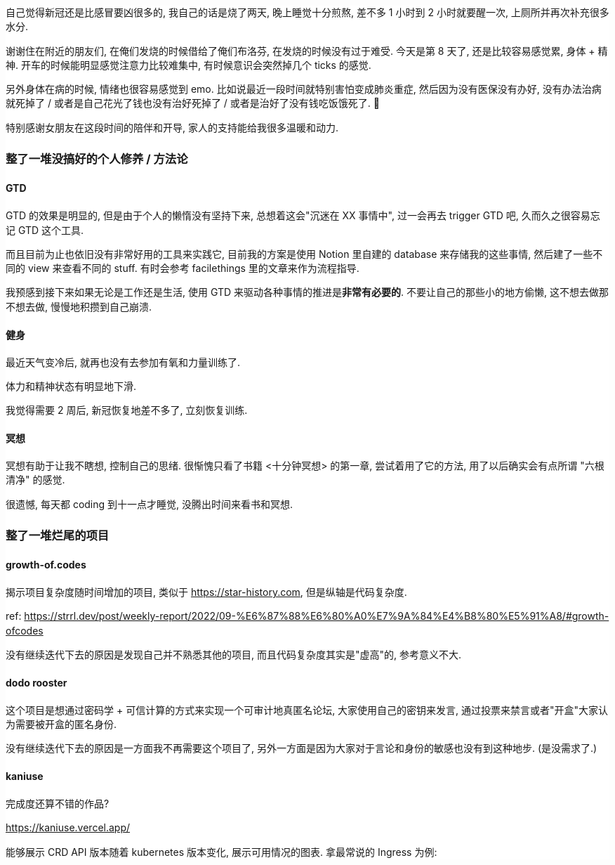 自己觉得新冠还是比感冒要凶很多的, 我自己的话是烧了两天, 晚上睡觉十分煎熬, 差不多 1 小时到 2 小时就要醒一次, 上厕所并再次补充很多水分.

谢谢住在附近的朋友们, 在俺们发烧的时候借给了俺们布洛芬, 在发烧的时候没有过于难受.
今天是第 8 天了, 还是比较容易感觉累, 身体 + 精神. 开车的时候能明显感觉注意力比较难集中, 有时候意识会突然掉几个 ticks 的感觉.

另外身体在病的时候, 情绪也很容易感觉到 emo. 比如说最近一段时间就特别害怕变成肺炎重症, 然后因为没有医保没有办好, 没有办法治病就死掉了 / 或者是自己花光了钱也没有治好死掉了 / 或者是治好了没有钱吃饭饿死了. 🥲

特别感谢女朋友在这段时间的陪伴和开导, 家人的支持能给我很多温暖和动力.

### 整了一堆没搞好的个人修养 / 方法论

#### GTD

GTD 的效果是明显的, 但是由于个人的懒惰没有坚持下来, 总想着这会"沉迷在 XX 事情中", 过一会再去 trigger GTD 吧, 久而久之很容易忘记 GTD 这个工具.

而且目前为止也依旧没有非常好用的工具来实践它, 目前我的方案是使用 Notion 里自建的 database 来存储我的这些事情, 然后建了一些不同的 view 来查看不同的 stuff. 有时会参考 facilethings 里的文章来作为流程指导.

我预感到接下来如果无论是工作还是生活, 使用 GTD 来驱动各种事情的推进是**非常有必要的**. 不要让自己的那些小的地方偷懒, 这不想去做那不想去做, 慢慢地积攒到自己崩溃.

#### 健身

最近天气变冷后, 就再也没有去参加有氧和力量训练了.

体力和精神状态有明显地下滑.

我觉得需要 2 周后, 新冠恢复地差不多了, 立刻恢复训练.

#### 冥想

冥想有助于让我不瞎想, 控制自己的思绪. 很惭愧只看了书籍 <十分钟冥想> 的第一章, 尝试着用了它的方法, 用了以后确实会有点所谓 "六根清净" 的感觉.

很遗憾, 每天都 coding 到十一点才睡觉, 没腾出时间来看书和冥想.

### 整了一堆烂尾的项目

#### growth-of.codes

揭示项目复杂度随时间增加的项目, 类似于 <https://star-history.com>, 但是纵轴是代码复杂度.

ref: <https://strrl.dev/post/weekly-report/2022/09-%E6%87%88%E6%80%A0%E7%9A%84%E4%B8%80%E5%91%A8/#growth-ofcodes>

没有继续迭代下去的原因是发现自己并不熟悉其他的项目, 而且代码复杂度其实是"虚高"的, 参考意义不大.

#### dodo rooster

这个项目是想通过密码学 + 可信计算的方式来实现一个可审计地真匿名论坛, 大家使用自己的密钥来发言, 通过投票来禁言或者"开盒"大家认为需要被开盒的匿名身份.

没有继续迭代下去的原因是一方面我不再需要这个项目了, 另外一方面是因为大家对于言论和身份的敏感也没有到这种地步. (是没需求了.)

#### kaniuse

完成度还算不错的作品?

<https://kaniuse.vercel.app/>

能够展示 CRD API 版本随着 kubernetes 版本变化, 展示可用情况的图表. 拿最常说的 Ingress 为例:
